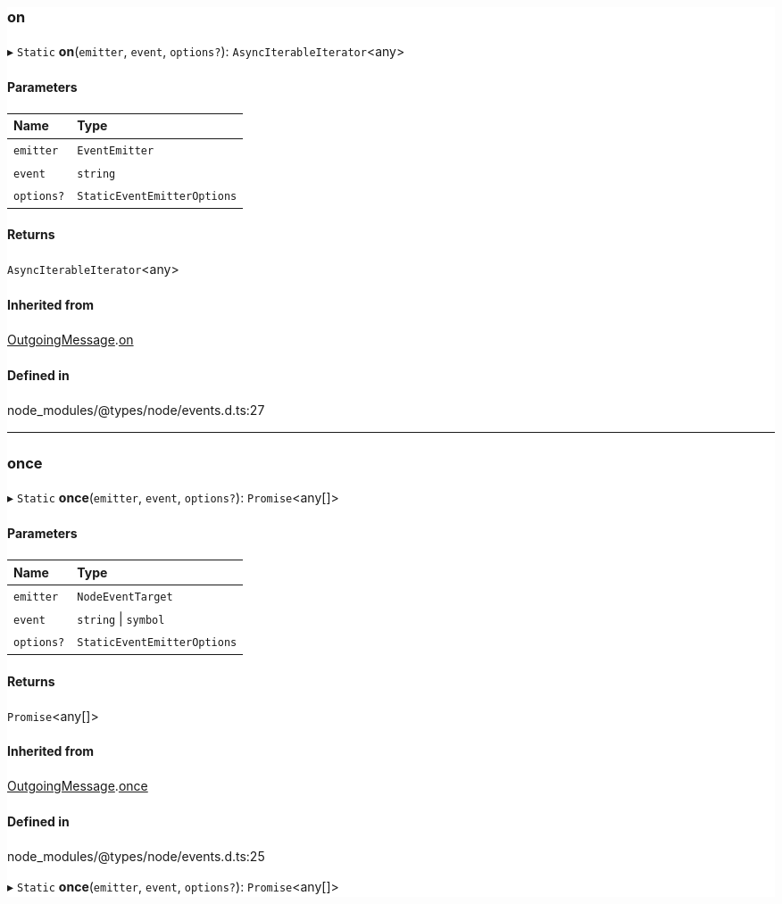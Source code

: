 ### on

▸ `Static` **on**(`emitter`, `event`, `options?`): `AsyncIterableIterator`<any\>

#### Parameters

| Name | Type |
| :------ | :------ |
| `emitter` | `EventEmitter` |
| `event` | `string` |
| `options?` | `StaticEventEmitterOptions` |

#### Returns

`AsyncIterableIterator`<any\>

#### Inherited from

[OutgoingMessage](http.outgoingmessage.md).[on](http.outgoingmessage.md#on)

#### Defined in

node_modules/@types/node/events.d.ts:27

___

### once

▸ `Static` **once**(`emitter`, `event`, `options?`): `Promise`<any[]\>

#### Parameters

| Name | Type |
| :------ | :------ |
| `emitter` | `NodeEventTarget` |
| `event` | `string` \| `symbol` |
| `options?` | `StaticEventEmitterOptions` |

#### Returns

`Promise`<any[]\>

#### Inherited from

[OutgoingMessage](http.outgoingmessage.md).[once](http.outgoingmessage.md#once)

#### Defined in

node_modules/@types/node/events.d.ts:25

▸ `Static` **once**(`emitter`, `event`, `options?`): `Promise`<any[]\>
